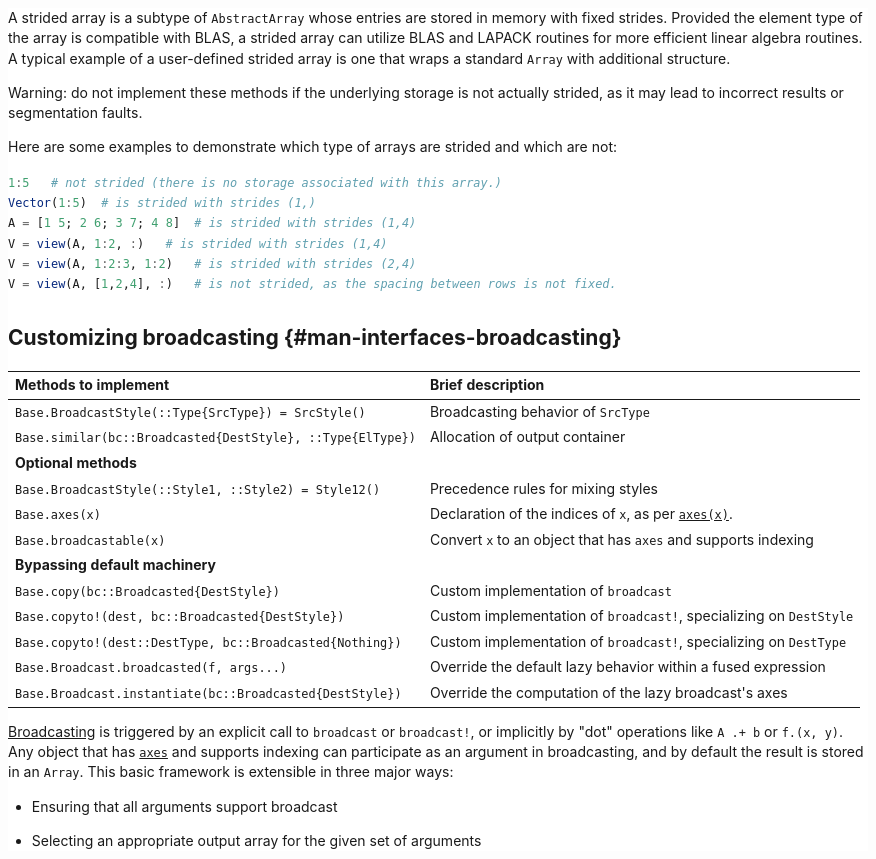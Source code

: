 
A strided array is a subtype of `AbstractArray` whose entries are stored in memory with fixed strides. Provided the element type of the array is compatible with BLAS, a strided array can utilize BLAS and LAPACK routines for more efficient linear algebra routines.  A typical example of a user-defined strided array is one that wraps a standard `Array` with additional structure.

Warning: do not implement these methods if the underlying storage is not actually strided, as it may lead to incorrect results or segmentation faults.

Here are some examples to demonstrate which type of arrays are strided and which are not:

```julia
1:5   # not strided (there is no storage associated with this array.)
Vector(1:5)  # is strided with strides (1,)
A = [1 5; 2 6; 3 7; 4 8]  # is strided with strides (1,4)
V = view(A, 1:2, :)   # is strided with strides (1,4)
V = view(A, 1:2:3, 1:2)   # is strided with strides (2,4)
V = view(A, [1,2,4], :)   # is not strided, as the spacing between rows is not fixed.
```


## Customizing broadcasting {#man-interfaces-broadcasting}

| Methods to implement                                       | Brief description                                                                         |
|:---------------------------------------------------------- |:----------------------------------------------------------------------------------------- |
| `Base.BroadcastStyle(::Type{SrcType}) = SrcStyle()`        | Broadcasting behavior of `SrcType`                                                        |
| `Base.similar(bc::Broadcasted{DestStyle}, ::Type{ElType})` | Allocation of output container                                                            |
| **Optional methods**                                       |                                                                                           |
| `Base.BroadcastStyle(::Style1, ::Style2) = Style12()`      | Precedence rules for mixing styles                                                        |
| `Base.axes(x)`                                             | Declaration of the indices of `x`, as per [`axes(x)`](/base/arrays#Base.axes-Tuple{Any}). |
| `Base.broadcastable(x)`                                    | Convert `x` to an object that has `axes` and supports indexing                            |
| **Bypassing default machinery**                            |                                                                                           |
| `Base.copy(bc::Broadcasted{DestStyle})`                    | Custom implementation of `broadcast`                                                      |
| `Base.copyto!(dest, bc::Broadcasted{DestStyle})`           | Custom implementation of `broadcast!`, specializing on `DestStyle`                        |
| `Base.copyto!(dest::DestType, bc::Broadcasted{Nothing})`   | Custom implementation of `broadcast!`, specializing on `DestType`                         |
| `Base.Broadcast.broadcasted(f, args...)`                   | Override the default lazy behavior within a fused expression                              |
| `Base.Broadcast.instantiate(bc::Broadcasted{DestStyle})`   | Override the computation of the lazy broadcast&#39;s axes                                 |


[Broadcasting](/manual/arrays#Broadcasting) is triggered by an explicit call to `broadcast` or `broadcast!`, or implicitly by &quot;dot&quot; operations like `A .+ b` or `f.(x, y)`. Any object that has [`axes`](/base/arrays#Base.axes-Tuple{Any}) and supports indexing can participate as an argument in broadcasting, and by default the result is stored in an `Array`. This basic framework is extensible in three major ways:
- Ensuring that all arguments support broadcast
  
- Selecting an appropriate output array for the given set of arguments
  